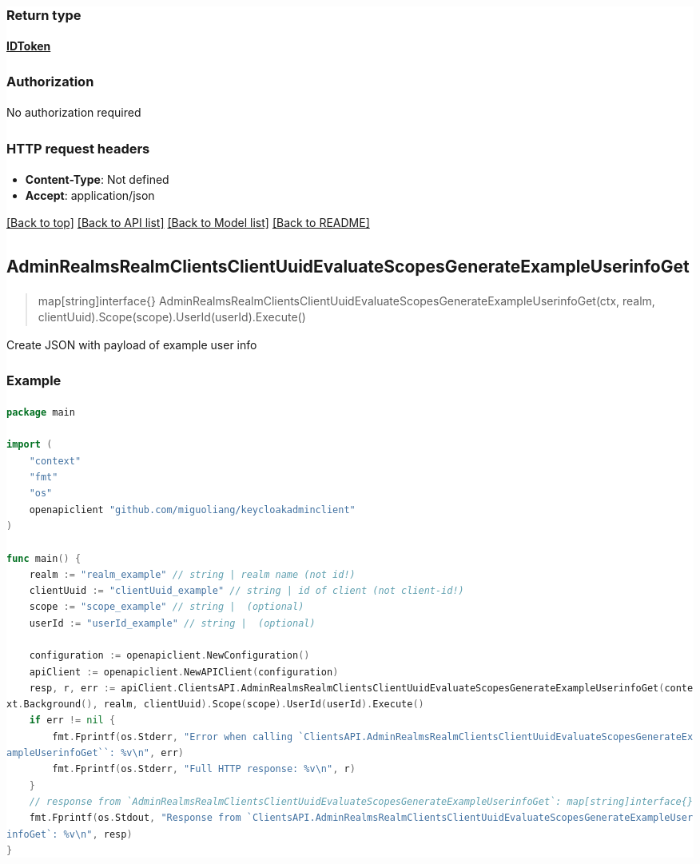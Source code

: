 ### Return type

[**IDToken**](IDToken.md)

### Authorization

No authorization required

### HTTP request headers

- **Content-Type**: Not defined
- **Accept**: application/json

[[Back to top]](#) [[Back to API list]](../README.md#documentation-for-api-endpoints)
[[Back to Model list]](../README.md#documentation-for-models)
[[Back to README]](../README.md)


## AdminRealmsRealmClientsClientUuidEvaluateScopesGenerateExampleUserinfoGet

> map[string]interface{} AdminRealmsRealmClientsClientUuidEvaluateScopesGenerateExampleUserinfoGet(ctx, realm, clientUuid).Scope(scope).UserId(userId).Execute()

Create JSON with payload of example user info

### Example

```go
package main

import (
	"context"
	"fmt"
	"os"
	openapiclient "github.com/miguoliang/keycloakadminclient"
)

func main() {
	realm := "realm_example" // string | realm name (not id!)
	clientUuid := "clientUuid_example" // string | id of client (not client-id!)
	scope := "scope_example" // string |  (optional)
	userId := "userId_example" // string |  (optional)

	configuration := openapiclient.NewConfiguration()
	apiClient := openapiclient.NewAPIClient(configuration)
	resp, r, err := apiClient.ClientsAPI.AdminRealmsRealmClientsClientUuidEvaluateScopesGenerateExampleUserinfoGet(context.Background(), realm, clientUuid).Scope(scope).UserId(userId).Execute()
	if err != nil {
		fmt.Fprintf(os.Stderr, "Error when calling `ClientsAPI.AdminRealmsRealmClientsClientUuidEvaluateScopesGenerateExampleUserinfoGet``: %v\n", err)
		fmt.Fprintf(os.Stderr, "Full HTTP response: %v\n", r)
	}
	// response from `AdminRealmsRealmClientsClientUuidEvaluateScopesGenerateExampleUserinfoGet`: map[string]interface{}
	fmt.Fprintf(os.Stdout, "Response from `ClientsAPI.AdminRealmsRealmClientsClientUuidEvaluateScopesGenerateExampleUserinfoGet`: %v\n", resp)
}
```
